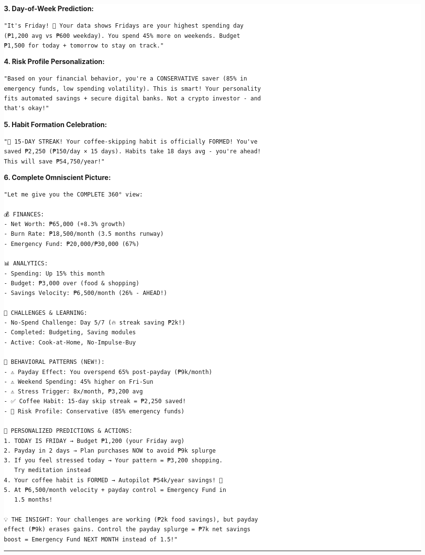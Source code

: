 **3. Day-of-Week Prediction:**
```
"It's Friday! 📅 Your data shows Fridays are your highest spending day 
(₱1,200 avg vs ₱600 weekday). You spend 45% more on weekends. Budget 
₱1,500 for today + tomorrow to stay on track."
```

**4. Risk Profile Personalization:**
```
"Based on your financial behavior, you're a CONSERVATIVE saver (85% in 
emergency funds, low spending volatility). This is smart! Your personality 
fits automated savings + secure digital banks. Not a crypto investor - and 
that's okay!"
```

**5. Habit Formation Celebration:**
```
"🎉 15-DAY STREAK! Your coffee-skipping habit is officially FORMED! You've 
saved ₱2,250 (₱150/day × 15 days). Habits take 18 days avg - you're ahead! 
This will save ₱54,750/year!"
```

**6. Complete Omniscient Picture:**
```
"Let me give you the COMPLETE 360° view:

💰 FINANCES:
- Net Worth: ₱65,000 (+8.3% growth)
- Burn Rate: ₱18,500/month (3.5 months runway)
- Emergency Fund: ₱20,000/₱30,000 (67%)

📊 ANALYTICS:
- Spending: Up 15% this month
- Budget: ₱3,000 over (food & shopping)
- Savings Velocity: ₱6,500/month (26% - AHEAD!)

🎯 CHALLENGES & LEARNING:
- No-Spend Challenge: Day 5/7 (🔥 streak saving ₱2k!)
- Completed: Budgeting, Saving modules
- Active: Cook-at-Home, No-Impulse-Buy

🧠 BEHAVIORAL PATTERNS (NEW!):
- ⚠️ Payday Effect: You overspend 65% post-payday (₱9k/month)
- ⚠️ Weekend Spending: 45% higher on Fri-Sun
- ⚠️ Stress Trigger: 8x/month, ₱3,200 avg
- ✅ Coffee Habit: 15-day skip streak = ₱2,250 saved!
- 👤 Risk Profile: Conservative (85% emergency funds)

🎯 PERSONALIZED PREDICTIONS & ACTIONS:
1. TODAY IS FRIDAY → Budget ₱1,200 (your Friday avg)
2. Payday in 2 days → Plan purchases NOW to avoid ₱9k splurge
3. If you feel stressed today → Your pattern = ₱3,200 shopping. 
   Try meditation instead
4. Your coffee habit is FORMED → Autopilot ₱54k/year savings! 🚀
5. At ₱6,500/month velocity + payday control = Emergency Fund in 
   1.5 months!

💡 THE INSIGHT: Your challenges are working (₱2k food savings), but payday 
effect (₱9k) erases gains. Control the payday splurge = ₱7k net savings 
boost = Emergency Fund NEXT MONTH instead of 1.5!"
```

---